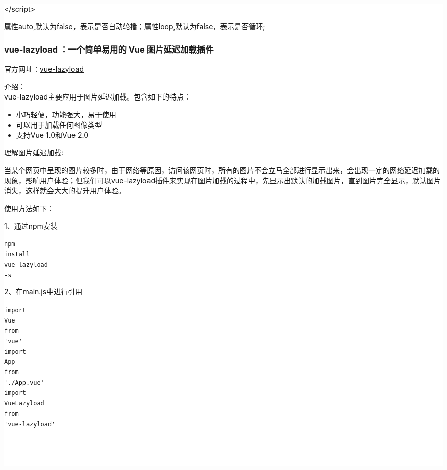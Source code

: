  </span><span class="hljs-tag">&lt;/<span class="hljs-name">script</span>&gt;</span></span></code></pre><p>&#x5C5E;&#x6027;auto,&#x9ED8;&#x8BA4;&#x4E3A;false&#xFF0C;&#x8868;&#x793A;&#x662F;&#x5426;&#x81EA;&#x52A8;&#x8F6E;&#x64AD;&#xFF1B;&#x5C5E;&#x6027;loop,&#x9ED8;&#x8BA4;&#x4E3A;false&#xFF0C;&#x8868;&#x793A;&#x662F;&#x5426;&#x5FAA;&#x73AF;;</p><h3 id="articleHeader1">vue-lazyload &#xFF1A;&#x4E00;&#x4E2A;&#x7B80;&#x5355;&#x6613;&#x7528;&#x7684; Vue &#x56FE;&#x7247;&#x5EF6;&#x8FDF;&#x52A0;&#x8F7D;&#x63D2;&#x4EF6;</h3><p>&#x5B98;&#x65B9;&#x7F51;&#x5740;&#xFF1A;<a href="https://github.com/hilongjw/vue-lazyload" rel="nofollow noreferrer" target="_blank">vue-lazyload</a></p><p>&#x4ECB;&#x7ECD;&#xFF1A;<br>vue-lazyload&#x4E3B;&#x8981;&#x5E94;&#x7528;&#x4E8E;&#x56FE;&#x7247;&#x5EF6;&#x8FDF;&#x52A0;&#x8F7D;&#x3002;&#x5305;&#x542B;&#x5982;&#x4E0B;&#x7684;&#x7279;&#x70B9;&#xFF1A;</p><ul><li>&#x5C0F;&#x5DE7;&#x8F7B;&#x4FBF;&#xFF0C;&#x529F;&#x80FD;&#x5F3A;&#x5927;&#xFF0C;&#x6613;&#x4E8E;&#x4F7F;&#x7528;</li><li>&#x53EF;&#x4EE5;&#x7528;&#x4E8E;&#x52A0;&#x8F7D;&#x4EFB;&#x4F55;&#x56FE;&#x50CF;&#x7C7B;&#x578B;</li><li>&#x652F;&#x6301;Vue 1.0&#x548C;Vue 2.0</li></ul><p>&#x7406;&#x89E3;&#x56FE;&#x7247;&#x5EF6;&#x8FDF;&#x52A0;&#x8F7D;:</p><p>&#x5F53;&#x67D0;&#x4E2A;&#x7F51;&#x9875;&#x4E2D;&#x5448;&#x73B0;&#x7684;&#x56FE;&#x7247;&#x8F83;&#x591A;&#x65F6;&#xFF0C;&#x7531;&#x4E8E;&#x7F51;&#x7EDC;&#x7B49;&#x539F;&#x56E0;&#xFF0C;&#x8BBF;&#x95EE;&#x8BE5;&#x7F51;&#x9875;&#x65F6;&#xFF0C;&#x6240;&#x6709;&#x7684;&#x56FE;&#x7247;&#x4E0D;&#x4F1A;&#x7ACB;&#x9A6C;&#x5168;&#x90E8;&#x8FDB;&#x884C;&#x663E;&#x793A;&#x51FA;&#x6765;&#xFF0C;&#x4F1A;&#x51FA;&#x73B0;&#x4E00;&#x5B9A;&#x7684;&#x7F51;&#x7EDC;&#x5EF6;&#x8FDF;&#x52A0;&#x8F7D;&#x7684;&#x73B0;&#x8C61;&#xFF0C;&#x5F71;&#x54CD;&#x7528;&#x6237;&#x4F53;&#x9A8C;&#xFF1B;&#x4F46;&#x6211;&#x4EEC;&#x53EF;&#x4EE5;vue-lazyload&#x63D2;&#x4EF6;&#x6765;&#x5B9E;&#x73B0;&#x5728;&#x56FE;&#x7247;&#x52A0;&#x8F7D;&#x7684;&#x8FC7;&#x7A0B;&#x4E2D;&#xFF0C;&#x5148;&#x663E;&#x793A;&#x51FA;&#x9ED8;&#x8BA4;&#x7684;&#x52A0;&#x8F7D;&#x56FE;&#x7247;&#xFF0C;&#x76F4;&#x5230;&#x56FE;&#x7247;&#x5B8C;&#x5168;&#x663E;&#x793A;&#xFF0C;&#x9ED8;&#x8BA4;&#x56FE;&#x7247;&#x6D88;&#x5931;&#xFF0C;&#x8FD9;&#x6837;&#x5C31;&#x4F1A;&#x5927;&#x5927;&#x7684;&#x63D0;&#x5347;&#x7528;&#x6237;&#x4F53;&#x9A8C;&#x3002;</p><p>&#x4F7F;&#x7528;&#x65B9;&#x6CD5;&#x5982;&#x4E0B;&#xFF1A;</p><p>1&#x3001;&#x901A;&#x8FC7;npm&#x5B89;&#x88C5;</p><div class="widget-codetool" style="display:none"><div class="widget-codetool--inner"><span class="selectCode code-tool" data-toggle="tooltip" data-placement="top" title="" data-original-title="&#x5168;&#x9009;"></span> <span type="button" class="copyCode code-tool" data-toggle="tooltip" data-placement="top" data-clipboard-text="npm install vue-lazyload -s" title="" data-original-title="&#x590D;&#x5236;"></span> <span type="button" class="saveToNote code-tool" data-toggle="tooltip" data-placement="top" title="" data-original-title="&#x653E;&#x8FDB;&#x7B14;&#x8BB0;"></span></div></div><pre class="css hljs"><code class="css" style="word-break:break-word;white-space:initial"><span class="hljs-selector-tag">npm</span> <span class="hljs-selector-tag">install</span> <span class="hljs-selector-tag">vue-lazyload</span> <span class="hljs-selector-tag">-s</span></code></pre><p>2&#x3001;&#x5728;main.js&#x4E2D;&#x8FDB;&#x884C;&#x5F15;&#x7528;</p><div class="widget-codetool" style="display:none"><div class="widget-codetool--inner"><span class="selectCode code-tool" data-toggle="tooltip" data-placement="top" title="" data-original-title="&#x5168;&#x9009;"></span> <span type="button" class="copyCode code-tool" data-toggle="tooltip" data-placement="top" data-clipboard-text="import Vue from &apos;vue&apos;
import App from &apos;./App.vue&apos;
import VueLazyload from &apos;vue-lazyload&apos;

Vue.use(VueLazyload, {
  preLoad: 1.3, // &#x9884;&#x538B;&#x9AD8;&#x5EA6;&#x7684;&#x6BD4;&#x4F8B;
  error: &apos;../assets/img/no-pic.png&apos;, // &#x56FE;&#x50CF;&#x7684;&#x52A0;&#x8F7D;&#x5931;&#x8D25;&#x65F6; &#x663E;&#x793A;&#x7684;error&#x56FE;&#x6807;
  loading: &apos;../assets/imgLoading.png&apos;, // &#x56FE;&#x50CF;&#x6B63;&#x5E38;&#x52A0;&#x8F7D;&#x65F6; &#x663E;&#x793A;&#x7684;loading&#x56FE;&#x6807;
  attempt: 1 // &#x56FE;&#x50CF;&#x5C1D;&#x8BD5;&#x52A0;&#x8F7D; &#x6B21;&#x6570;
})
" title="" data-original-title="&#x590D;&#x5236;"></span> <span type="button" class="saveToNote code-tool" data-toggle="tooltip" data-placement="top" title="" data-original-title="&#x653E;&#x8FDB;&#x7B14;&#x8BB0;"></span></div></div><pre class="css hljs"><code class="css"><span class="hljs-selector-tag">import</span> <span class="hljs-selector-tag">Vue</span> <span class="hljs-selector-tag">from</span> &apos;<span class="hljs-selector-tag">vue</span>&apos;
<span class="hljs-selector-tag">import</span> <span class="hljs-selector-tag">App</span> <span class="hljs-selector-tag">from</span> &apos;./<span class="hljs-selector-tag">App</span><span class="hljs-selector-class">.vue</span>&apos;
<span class="hljs-selector-tag">import</span> <span class="hljs-selector-tag">VueLazyload</span> <span class="hljs-selector-tag">from</span> &apos;<span class="hljs-selector-tag">vue-lazyload</span>&apos;
